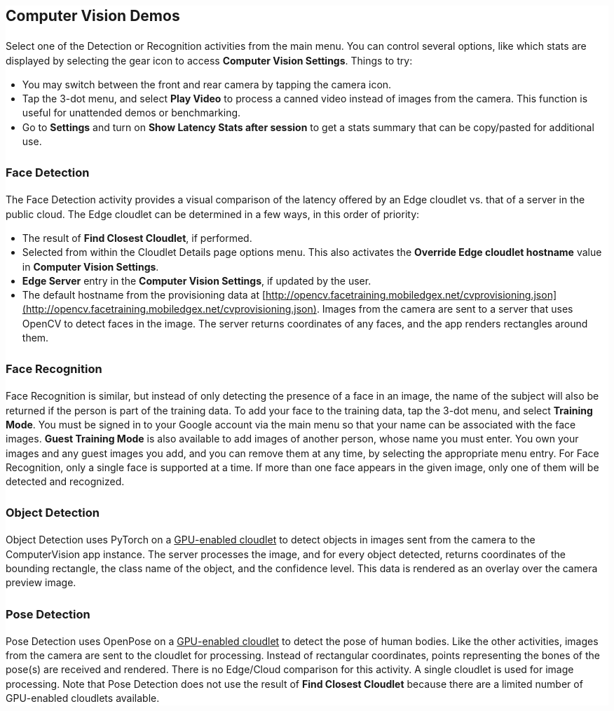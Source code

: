 ## Computer Vision Demos 

Select one of the Detection or Recognition activities from the main menu. You can control several options, like which stats are displayed by selecting the gear icon to access **Computer Vision Settings**. Things to try:

- You may switch between the front and rear camera by tapping the camera icon. 
- Tap the 3-dot menu, and select **Play Video** to process a canned video instead of images from the camera. This function is useful for unattended demos or benchmarking. 
- Go to **Settings** and turn on **Show Latency Stats after session** to get a stats summary that can be copy/pasted for additional use.

### Face Detection

The Face Detection activity provides a visual comparison of the latency offered by an Edge cloudlet vs. that of a server in the public cloud. The Edge cloudlet can be determined in a few ways, in this order of priority: 

- The result of **Find Closest Cloudlet**, if performed. 
- Selected from within the Cloudlet Details page options menu. This also activates the **Override Edge cloudlet hostname** value in **Computer Vision Settings**. 
- **Edge Server** entry in the **Computer Vision Settings**, if updated by the user. 
- The default hostname from the provisioning data at [http://opencv.facetraining.mobiledgex.net/cvprovisioning.json](http://opencv.facetraining.mobiledgex.net/cvprovisioning.json). Images from the camera are sent to a server that uses OpenCV to detect faces in the image. The server returns coordinates of any faces, and the app renders rectangles around them.


### Face Recognition

Face Recognition is similar, but instead of only detecting the presence of a face in an image, the name of the subject will also be returned if the person is part of the training data. To add your face to the training data, tap the 3-dot menu, and select **Training Mode**. You must be signed in to your Google account via the main menu so that your name can be associated with the face images. **Guest Training Mode** is also available to add images of another person, whose name you must enter. You own your images and any guest images you add, and you can remove them at any time, by selecting the appropriate menu entry.  For Face Recognition, only a single face is supported at a time. If more than one face appears in the given image, only one of them will be detected and recognized.

### Object Detection

Object Detection uses PyTorch on a [GPU-enabled cloudlet](/developer/deployments/application-deployment-guides/gpu) to detect objects in images sent from the camera to the ComputerVision app instance. The server processes the image, and for every object detected, returns coordinates of the bounding rectangle, the class name of the object, and the confidence level. This data is rendered as an overlay over the camera preview image.

### Pose Detection

Pose Detection uses OpenPose on a [GPU-enabled cloudlet](/developer/deployments/application-deployment-guides/gpu) to detect the pose of human bodies. Like the other activities, images from the camera are sent to the cloudlet for processing. Instead of rectangular coordinates, points representing the bones of the pose(s) are received and rendered.  There is no Edge/Cloud comparison for this activity. A single cloudlet is used for image processing.  Note that Pose Detection does not use the result of **Find Closest Cloudlet** because there are a limited number of GPU-enabled cloudlets available.  

